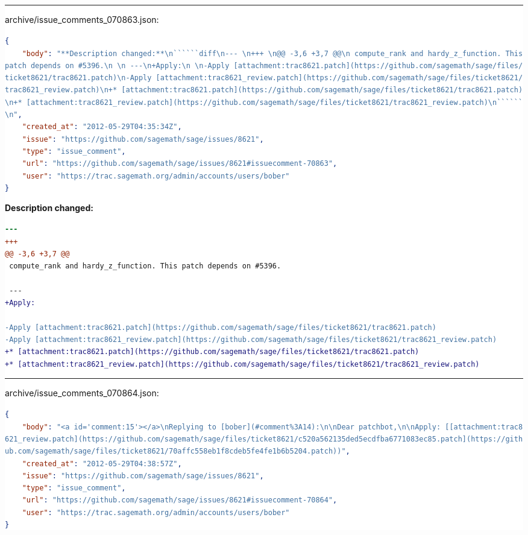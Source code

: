 


---

archive/issue_comments_070863.json:
```json
{
    "body": "**Description changed:**\n``````diff\n--- \n+++ \n@@ -3,6 +3,7 @@\n compute_rank and hardy_z_function. This patch depends on #5396.\n \n ---\n+Apply:\n \n-Apply [attachment:trac8621.patch](https://github.com/sagemath/sage/files/ticket8621/trac8621.patch)\n-Apply [attachment:trac8621_review.patch](https://github.com/sagemath/sage/files/ticket8621/trac8621_review.patch)\n+* [attachment:trac8621.patch](https://github.com/sagemath/sage/files/ticket8621/trac8621.patch)\n+* [attachment:trac8621_review.patch](https://github.com/sagemath/sage/files/ticket8621/trac8621_review.patch)\n``````\n",
    "created_at": "2012-05-29T04:35:34Z",
    "issue": "https://github.com/sagemath/sage/issues/8621",
    "type": "issue_comment",
    "url": "https://github.com/sagemath/sage/issues/8621#issuecomment-70863",
    "user": "https://trac.sagemath.org/admin/accounts/users/bober"
}
```

**Description changed:**
``````diff
--- 
+++ 
@@ -3,6 +3,7 @@
 compute_rank and hardy_z_function. This patch depends on #5396.
 
 ---
+Apply:
 
-Apply [attachment:trac8621.patch](https://github.com/sagemath/sage/files/ticket8621/trac8621.patch)
-Apply [attachment:trac8621_review.patch](https://github.com/sagemath/sage/files/ticket8621/trac8621_review.patch)
+* [attachment:trac8621.patch](https://github.com/sagemath/sage/files/ticket8621/trac8621.patch)
+* [attachment:trac8621_review.patch](https://github.com/sagemath/sage/files/ticket8621/trac8621_review.patch)
``````




---

archive/issue_comments_070864.json:
```json
{
    "body": "<a id='comment:15'></a>\nReplying to [bober](#comment%3A14):\n\nDear patchbot,\n\nApply: [[attachment:trac8621_review.patch](https://github.com/sagemath/sage/files/ticket8621/c520a562135ded5ecdfba6771083ec85.patch](https://github.com/sagemath/sage/files/ticket8621/70affc558eb1f8cdeb5fe4fe1b6b5204.patch))",
    "created_at": "2012-05-29T04:38:57Z",
    "issue": "https://github.com/sagemath/sage/issues/8621",
    "type": "issue_comment",
    "url": "https://github.com/sagemath/sage/issues/8621#issuecomment-70864",
    "user": "https://trac.sagemath.org/admin/accounts/users/bober"
}
```
